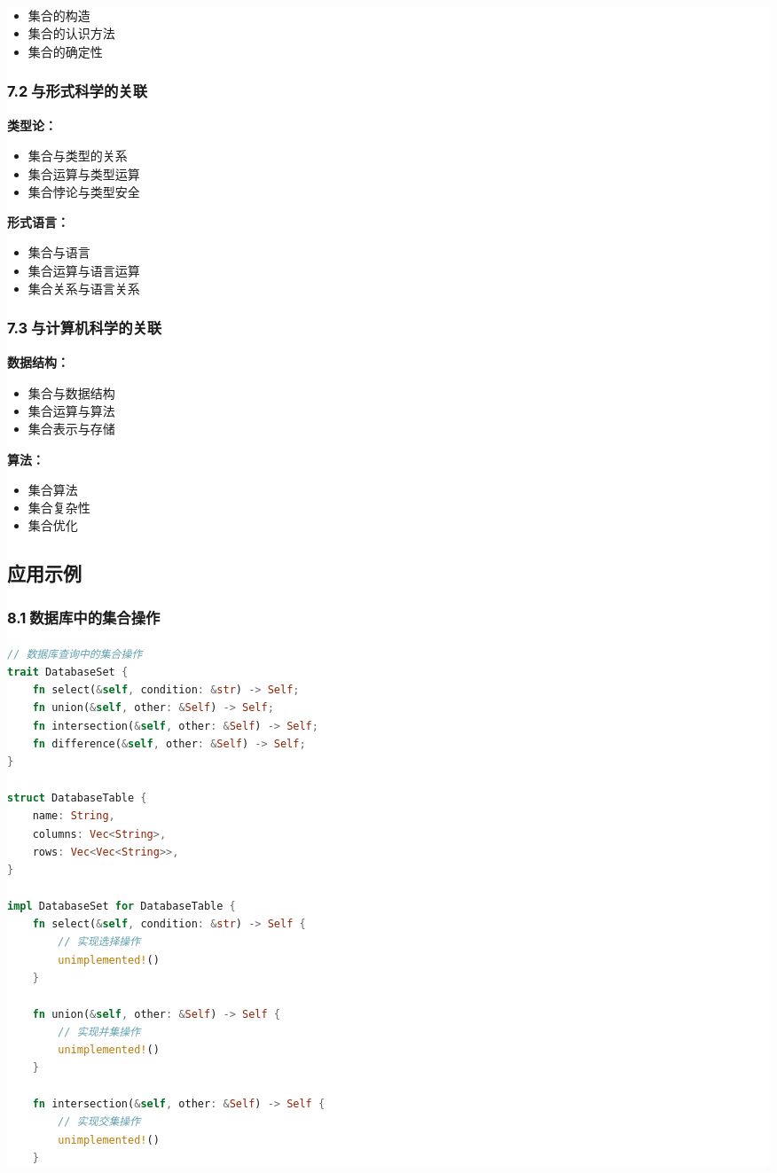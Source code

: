 - 集合的构造
- 集合的认识方法
- 集合的确定性

### 7.2 与形式科学的关联

**类型论：**

- 集合与类型的关系
- 集合运算与类型运算
- 集合悖论与类型安全

**形式语言：**

- 集合与语言
- 集合运算与语言运算
- 集合关系与语言关系

### 7.3 与计算机科学的关联

**数据结构：**

- 集合与数据结构
- 集合运算与算法
- 集合表示与存储

**算法：**

- 集合算法
- 集合复杂性
- 集合优化

## 应用示例

### 8.1 数据库中的集合操作

```rust
// 数据库查询中的集合操作
trait DatabaseSet {
    fn select(&self, condition: &str) -> Self;
    fn union(&self, other: &Self) -> Self;
    fn intersection(&self, other: &Self) -> Self;
    fn difference(&self, other: &Self) -> Self;
}

struct DatabaseTable {
    name: String,
    columns: Vec<String>,
    rows: Vec<Vec<String>>,
}

impl DatabaseSet for DatabaseTable {
    fn select(&self, condition: &str) -> Self {
        // 实现选择操作
        unimplemented!()
    }
    
    fn union(&self, other: &Self) -> Self {
        // 实现并集操作
        unimplemented!()
    }
    
    fn intersection(&self, other: &Self) -> Self {
        // 实现交集操作
        unimplemented!()
    }
```